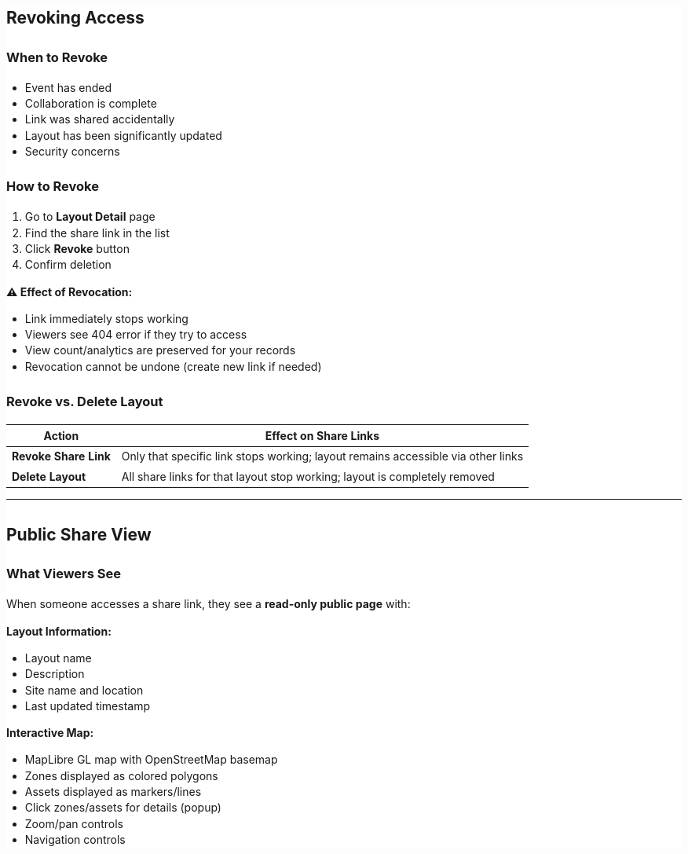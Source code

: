 
## Revoking Access

### When to Revoke

- Event has ended
- Collaboration is complete
- Link was shared accidentally
- Layout has been significantly updated
- Security concerns

### How to Revoke

1. Go to **Layout Detail** page
2. Find the share link in the list
3. Click **Revoke** button
4. Confirm deletion

**⚠️ Effect of Revocation:**
- Link immediately stops working
- Viewers see 404 error if they try to access
- View count/analytics are preserved for your records
- Revocation cannot be undone (create new link if needed)

### Revoke vs. Delete Layout

| Action | Effect on Share Links |
|--------|----------------------|
| **Revoke Share Link** | Only that specific link stops working; layout remains accessible via other links |
| **Delete Layout** | All share links for that layout stop working; layout is completely removed |

---

## Public Share View

### What Viewers See

When someone accesses a share link, they see a **read-only public page** with:

**Layout Information:**
- Layout name
- Description
- Site name and location
- Last updated timestamp

**Interactive Map:**
- MapLibre GL map with OpenStreetMap basemap
- Zones displayed as colored polygons
- Assets displayed as markers/lines
- Click zones/assets for details (popup)
- Zoom/pan controls
- Navigation controls
